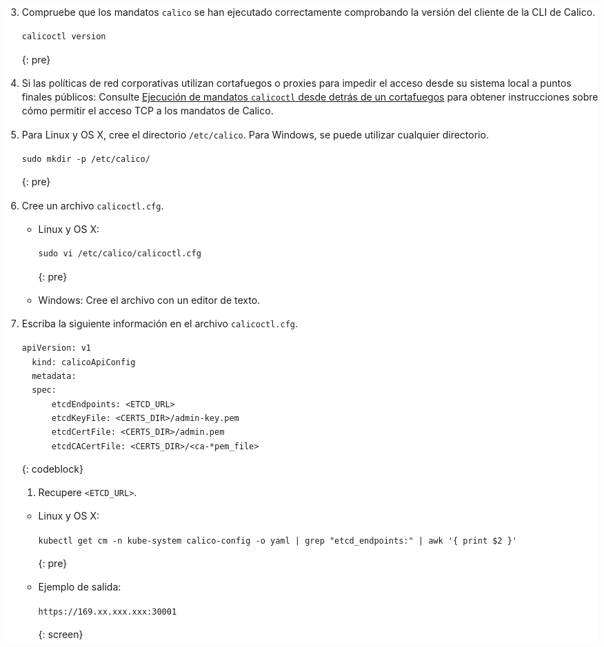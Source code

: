 3. Compruebe que los mandatos `calico` se han ejecutado correctamente comprobando la versión del cliente de la CLI de Calico.

    ```
    calicoctl version
    ```
    {: pre}

4. Si las políticas de red corporativas utilizan cortafuegos o proxies para impedir el acceso desde su sistema local a puntos finales públicos: Consulte [Ejecución de mandatos `calicoctl` desde detrás de un cortafuegos](cs_firewall.html#firewall) para obtener instrucciones sobre cómo permitir el acceso TCP a los mandatos de Calico.

5. Para Linux y OS X, cree el directorio `/etc/calico`. Para Windows, se puede utilizar cualquier directorio.
    ```
    sudo mkdir -p /etc/calico/
    ```
    {: pre}

6. Cree un archivo `calicoctl.cfg`.
    - Linux y OS X:

      ```
      sudo vi /etc/calico/calicoctl.cfg
      ```
      {: pre}

    - Windows: Cree el archivo con un editor de texto.

7. Escriba la siguiente información en el archivo <code>calicoctl.cfg</code>.

    ```
    apiVersion: v1
      kind: calicoApiConfig
      metadata:
      spec:
          etcdEndpoints: <ETCD_URL>
          etcdKeyFile: <CERTS_DIR>/admin-key.pem
          etcdCertFile: <CERTS_DIR>/admin.pem
          etcdCACertFile: <CERTS_DIR>/<ca-*pem_file>
    ```
    {: codeblock}

    1. Recupere `<ETCD_URL>`.

      - Linux y OS X:

          ```
          kubectl get cm -n kube-system calico-config -o yaml | grep "etcd_endpoints:" | awk '{ print $2 }'
          ```
          {: pre}

      - Ejemplo de salida:

          ```
          https://169.xx.xxx.xxx:30001
          ```
          {: screen}
